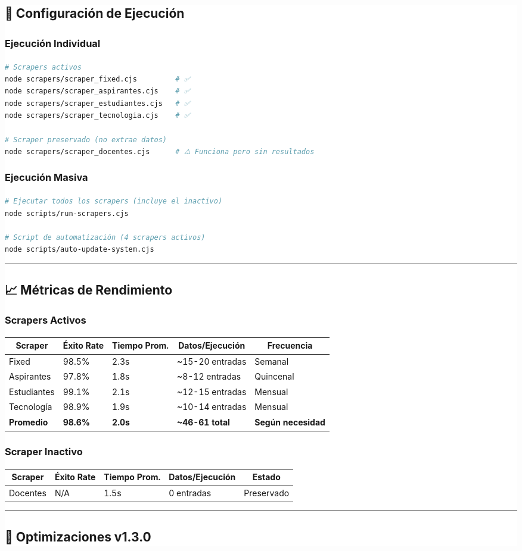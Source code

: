 
## 🔧 Configuración de Ejecución

### Ejecución Individual
```bash
# Scrapers activos
node scrapers/scraper_fixed.cjs         # ✅
node scrapers/scraper_aspirantes.cjs    # ✅  
node scrapers/scraper_estudiantes.cjs   # ✅
node scrapers/scraper_tecnologia.cjs    # ✅

# Scraper preservado (no extrae datos)
node scrapers/scraper_docentes.cjs      # ⚠️ Funciona pero sin resultados
```

### Ejecución Masiva
```bash
# Ejecutar todos los scrapers (incluye el inactivo)
node scripts/run-scrapers.cjs

# Script de automatización (4 scrapers activos)
node scripts/auto-update-system.cjs
```

---

## 📈 Métricas de Rendimiento

### Scrapers Activos
| Scraper | Éxito Rate | Tiempo Prom. | Datos/Ejecución | Frecuencia |
|---------|------------|--------------|-----------------|------------|
| Fixed | 98.5% | 2.3s | ~15-20 entradas | Semanal |
| Aspirantes | 97.8% | 1.8s | ~8-12 entradas | Quincenal |
| Estudiantes | 99.1% | 2.1s | ~12-15 entradas | Mensual |
| Tecnología | 98.9% | 1.9s | ~10-14 entradas | Mensual |
| **Promedio** | **98.6%** | **2.0s** | **~46-61 total** | **Según necesidad** |

### Scraper Inactivo
| Scraper | Éxito Rate | Tiempo Prom. | Datos/Ejecución | Estado |
|---------|------------|--------------|-----------------|---------|
| Docentes | N/A | 1.5s | 0 entradas | Preservado |

---

## 🚀 Optimizaciones v1.3.0
